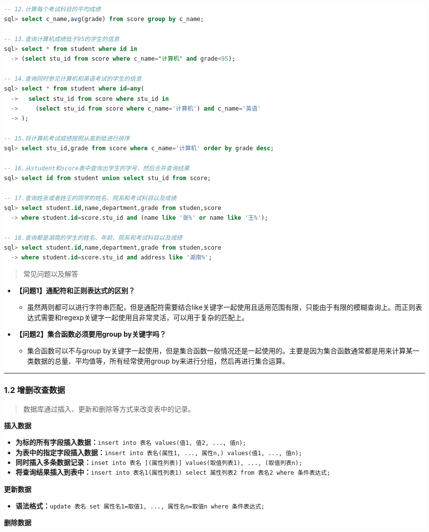 ```sql
-- 12.计算每个考试科目的平均成绩
sql> select c_name,avg(grade) from score group by c_name;

-- 13.查询计算机成绩低于95的学生的信息
sql> select * from student where id in
  -> (select stu_id from score where c_name="计算机" and grade<95);

-- 14.查询同时参见计算机和英语考试的学生的信息
sql> select * from student where id=any(
  ->   select stu_id from score where stu_id in 
  ->     (select stu_id from score where c_name='计算机') and c_name='英语'
  -> );

-- 15.将计算机考试成绩按照从高到低进行排序
sql> select stu_id,grade from score where c_name='计算机' order by grade desc;

-- 16.从student和score表中查询出学生的学号，然后合并查询结果
sql> select id from student union select stu_id from score;

-- 17.查询姓张或者姓王的同学的姓名、院系和考试科目以及成绩
sql> select student.id,name,department,grade from studen,score
  -> where student.id=score.stu_id and (name like '张%' or name like '王%');

-- 18.查询都是湖南的学生的姓名、年龄、院系和考试科目以及成绩
sql> select student.id,name,department,grade from studen,score
  -> where student.id=score.stu_id and address like '湖南%';
```

> 常见问题以及解答

- **【问题1】通配符和正则表达式的区别？**
  - 虽然两则都可以进行字符串匹配，但是通配符需要结合like关键字一起使用且适用范围有限，只能由于有限的模糊查询上。而正则表达式需要和regexp关键字一起使用且非常灵活，可以用于复杂的匹配上。

- **【问题2】集合函数必须要用group by关键字吗？**
  - 集合函数可以不与group by关键字一起使用，但是集合函数一般情况还是一起使用的。主要是因为集合函数通常都是用来计算某一类数据的总量、平均值等，所有经常使用group by来进行分组，然后再进行集合运算。

-----------

### 1.2 增删改查数据

> 数据库通过插入、更新和删除等方式来改变表中的记录。

**插入数据**

- **为标的所有字段插入数据：**`insert into 表名 values(值1, 值2, ..., 值n);`
- **为表中的指定字段插入数据：**`insert into 表名(属性1, ..., 属性n,) values(值1, ..., 值n);`
- **同时插入多条数据记录：**`inset into 表名 [(属性列表)] values(取值列表1), ..., (取值列表n);`
- **将查询结果插入到表中：**`insert into 表名1(属性列表1) select 属性列表2 from 表名2 where 条件表达式;`

**更新数据**

- **语法格式：**`update 表名 set 属性名1=取值1, ..., 属性名n=取值n where 条件表达式;`

**删除数据**
